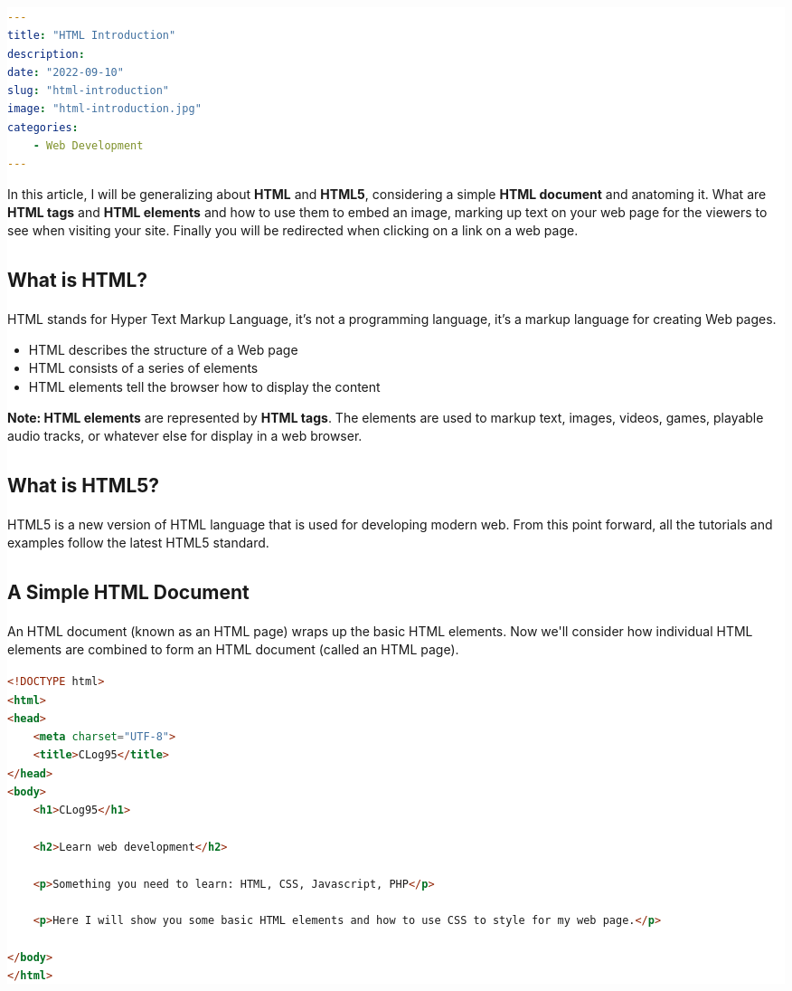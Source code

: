 ```yaml
---
title: "HTML Introduction"
description:
date: "2022-09-10"
slug: "html-introduction"
image: "html-introduction.jpg"
categories:
    - Web Development
---
```


In this article, I will be generalizing about **HTML** and **HTML5**, considering a simple **HTML document** and anatoming it. What are **HTML tags** and **HTML elements** and how to use them to embed an image, marking up text on your web page for the viewers to see when visiting your site. Finally you will be redirected when clicking on a link on a web page.

## What is HTML?

HTML stands for Hyper Text Markup Language, it’s not a programming language, it’s a markup language for creating Web pages.
- HTML describes the structure of a Web page
- HTML consists of a series of elements
- HTML elements tell the browser how to display the content

**Note: HTML elements** are represented by **HTML tags**. The elements are used to markup text, images, videos, games, playable audio tracks, or whatever else for display in a web browser.

## What is HTML5?

HTML5 is a new version of HTML language that is used for developing modern web. From this point forward, all the tutorials and examples follow the latest HTML5 standard.

## A Simple HTML Document

An HTML document (known as an HTML page) wraps up the basic HTML elements. Now we'll consider how individual HTML elements are combined to form an HTML document (called an HTML page).

```html
<!DOCTYPE html>
<html>
<head>
	<meta charset="UTF-8">
	<title>CLog95</title>
</head>
<body>
	<h1>CLog95</h1>

	<h2>Learn web development</h2>

	<p>Something you need to learn: HTML, CSS, Javascript, PHP</p>

	<p>Here I will show you some basic HTML elements and how to use CSS to style for my web page.</p>

</body>
</html>
```
